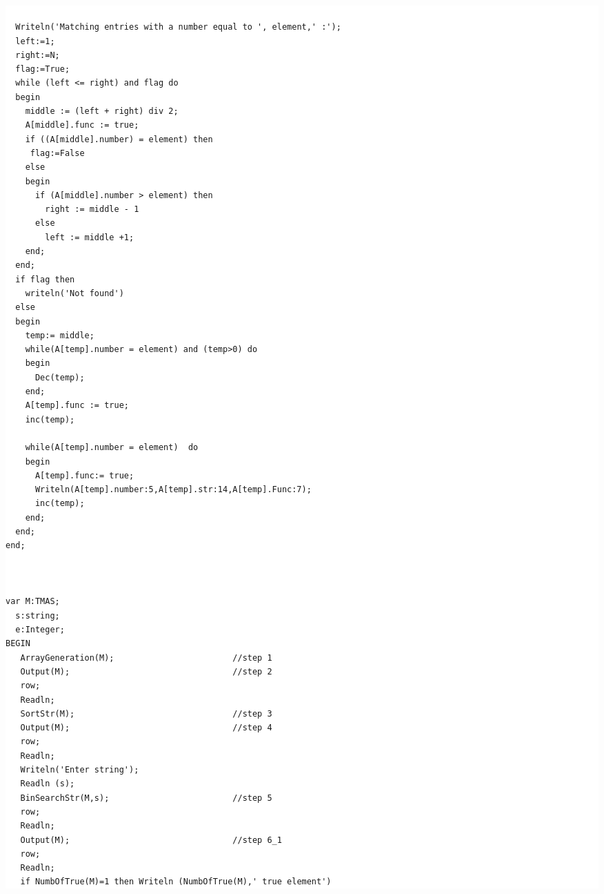 ```dpr

  Writeln('Matching entries with a number equal to ', element,' :');
  left:=1;
  right:=N;
  flag:=True;
  while (left <= right) and flag do
  begin
    middle := (left + right) div 2;
    A[middle].func := true;
    if ((A[middle].number) = element) then
     flag:=False
    else
    begin
      if (A[middle].number > element) then
        right := middle - 1
      else
        left := middle +1;
    end;
  end;
  if flag then
    writeln('Not found')
  else
  begin
    temp:= middle;
    while(A[temp].number = element) and (temp>0) do
    begin
      Dec(temp);
    end;
    A[temp].func := true;
    inc(temp);

    while(A[temp].number = element)  do
    begin
      A[temp].func:= true;
      Writeln(A[temp].number:5,A[temp].str:14,A[temp].Func:7);
      inc(temp);
    end;
  end;
end;



var M:TMAS;
  s:string;
  e:Integer;
BEGIN
   ArrayGeneration(M);                        //step 1
   Output(M);                                 //step 2
   row;
   Readln;
   SortStr(M);                                //step 3
   Output(M);                                 //step 4
   row;
   Readln;
   Writeln('Enter string');
   Readln (s);
   BinSearchStr(M,s);                         //step 5
   row;
   Readln;
   Output(M);                                 //step 6_1
   row;
   Readln;
   if NumbOfTrue(M)=1 then Writeln (NumbOfTrue(M),' true element')
```